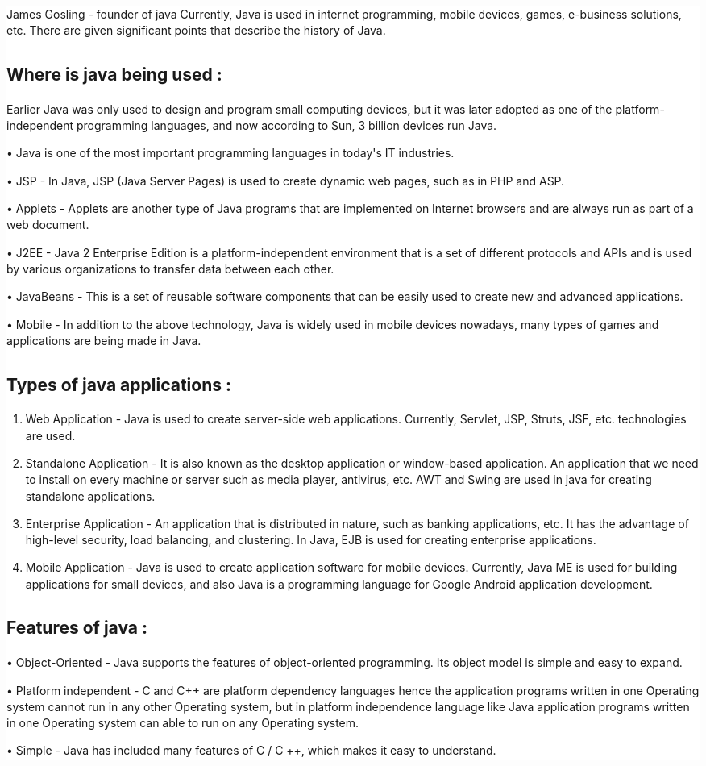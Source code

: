 James Gosling - founder of java
Currently, Java is used in internet programming, mobile devices, games, e-business solutions, etc. There are given significant points that describe the history of Java.


## Where is java being  used :
Earlier Java was only used to design and program small computing devices, but it was later adopted as one of the platform-independent programming languages, and now according to Sun, 3 billion devices run Java.

•	Java is one of the most important programming languages in today's IT industries.

•	JSP - In Java, JSP (Java Server Pages) is used to create dynamic web pages, such as in PHP and ASP.

•	Applets - Applets are another type of Java programs that are implemented on Internet browsers and are always run as part of a web document.

•	J2EE - Java 2 Enterprise Edition is a platform-independent environment that is a set of different protocols and APIs and is used by various organizations to transfer data between each other.

•	JavaBeans - This is a set of reusable software components that can be easily used to create new and advanced applications.

•	Mobile - In addition to the above technology, Java is widely used in mobile devices nowadays, many types of games and applications are being made in Java.

## Types of java applications :
1.	Web Application - Java is used to create server-side web applications. Currently, Servlet, JSP, Struts, JSF, etc. technologies are used.

2.	Standalone Application - It is also known as the desktop application or window-based application. An application that we need to install on every machine or server such as media player, antivirus, etc. AWT and Swing are used in java for creating standalone applications.

3.	Enterprise Application - An application that is distributed in nature, such as banking applications, etc. It has the advantage of high-level security, load balancing, and clustering. In Java, EJB is used for creating enterprise applications.

4.	Mobile Application - Java is used to create application software for mobile devices. Currently, Java ME is used for building applications for small devices, and also Java is a programming language for Google Android application development.

## Features of java : 

•	Object-Oriented - Java supports the features of object-oriented programming. Its object model is simple and easy to expand.

•	Platform independent - C and C++ are platform dependency languages hence the application programs written in one Operating system cannot run in any other Operating system, but in platform independence language like Java application programs written in one Operating system can able to run on any Operating system.

•	Simple - Java has included many features of C / C ++, which makes it easy to understand.
